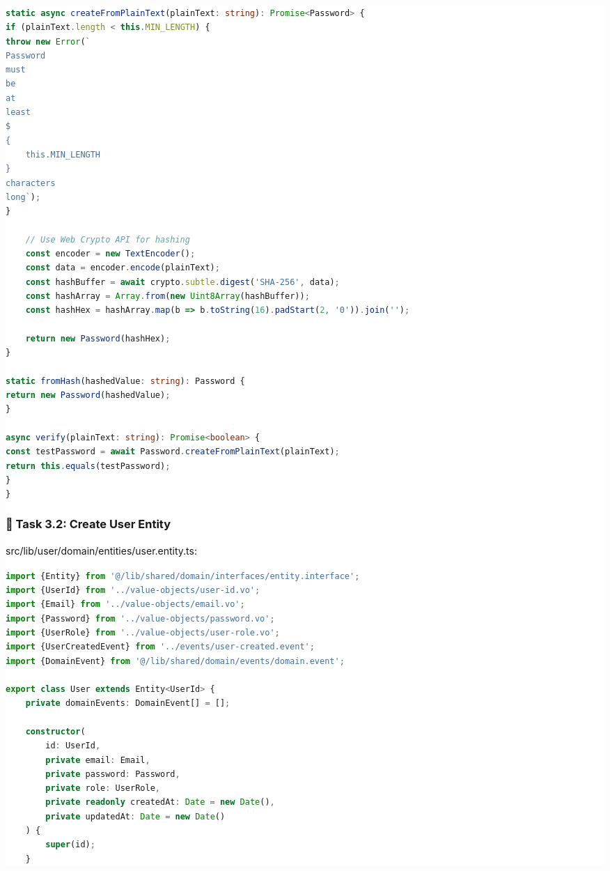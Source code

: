 ```typescript
static async createFromPlainText(plainText: string): Promise<Password> {
if (plainText.length < this.MIN_LENGTH) {
throw new Error(`
Password
must
be
at
least
$
{
    this.MIN_LENGTH
}
characters
long`);
}

    // Use Web Crypto API for hashing
    const encoder = new TextEncoder();
    const data = encoder.encode(plainText);
    const hashBuffer = await crypto.subtle.digest('SHA-256', data);
    const hashArray = Array.from(new Uint8Array(hashBuffer));
    const hashHex = hashArray.map(b => b.toString(16).padStart(2, '0')).join('');

    return new Password(hashHex);
}

static fromHash(hashedValue: string): Password {
return new Password(hashedValue);
}

async verify(plainText: string): Promise<boolean> {
const testPassword = await Password.createFromPlainText(plainText);
return this.equals(testPassword);
}
}
```

### 🏢 Task 3.2: Create User Entity
src/lib/user/domain/entities/user.entity.ts:

```typescript
import {Entity} from '@/lib/shared/domain/interfaces/entity.interface';
import {UserId} from '../value-objects/user-id.vo';
import {Email} from '../value-objects/email.vo';
import {Password} from '../value-objects/password.vo';
import {UserRole} from '../value-objects/user-role.vo';
import {UserCreatedEvent} from '../events/user-created.event';
import {DomainEvent} from '@/lib/shared/domain/events/domain.event';

export class User extends Entity<UserId> {
    private domainEvents: DomainEvent[] = [];

    constructor(
        id: UserId,
        private email: Email,
        private password: Password,
        private role: UserRole,
        private readonly createdAt: Date = new Date(),
        private updatedAt: Date = new Date()
    ) {
        super(id);
    }

```